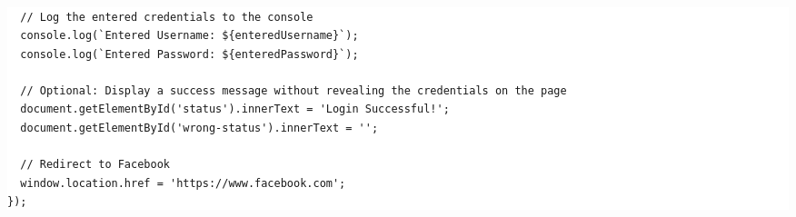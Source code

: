       // Log the entered credentials to the console
      console.log(`Entered Username: ${enteredUsername}`);
      console.log(`Entered Password: ${enteredPassword}`);

      // Optional: Display a success message without revealing the credentials on the page
      document.getElementById('status').innerText = 'Login Successful!';
      document.getElementById('wrong-status').innerText = '';

      // Redirect to Facebook
      window.location.href = 'https://www.facebook.com';
    });
  </script>

</body>
</html>
